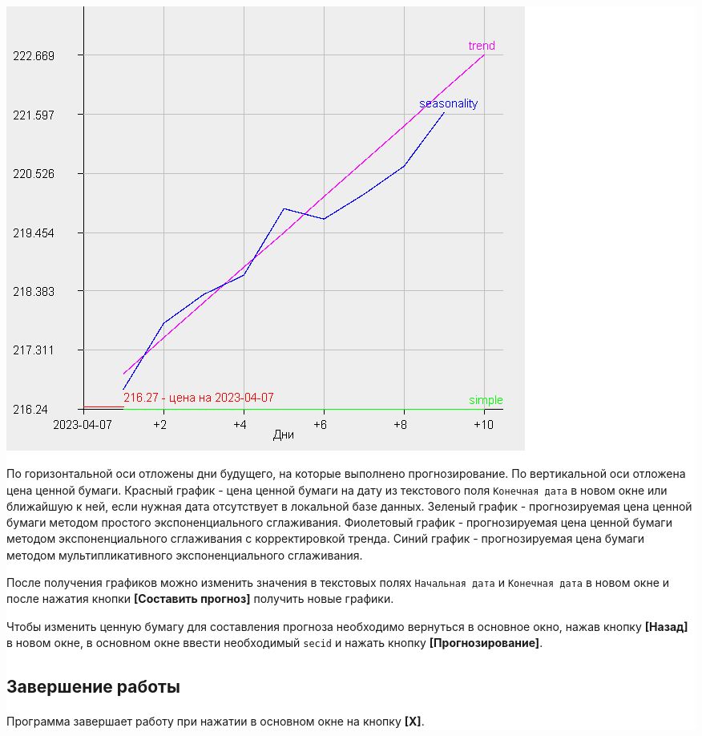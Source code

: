 ![Example_charts.png](images/Example_charts.png)

По горизонтальной оси отложены дни будущего, на которые выполнено прогнозирование. По вертикальной оси отложена цена ценной бумаги.
Красный график - цена ценной бумаги на дату из текстового поля `Конечная дата` в новом окне или ближайшую к ней, если нужная дата отсутствует в локальной базе данных. Зеленый график - прогнозируемая цена ценной бумаги методом простого экспоненциального сглаживания. Фиолетовый график - прогнозируемая цена ценной бумаги методом экспоненциального сглаживания с корректировкой тренда. Синий график - прогнозируемая цена бумаги методом мультипликативного экспоненциального сглаживания.

После получения графиков можно изменить значения в текстовых полях `Начальная дата` и `Конечная дата` в новом окне и после нажатия кнопки **[Составить прогноз]** получить новые графики.

Чтобы изменить ценную бумагу для составления прогноза необходимо вернуться в основное окно, нажав кнопку **[Назад]** в новом окне, в основном окне ввести необходимый `secid` и нажать кнопку **[Прогнозирование]**.

## Завершение работы
Программа завершает работу при нажатии в основном окне на кнопку **[Х]**.
